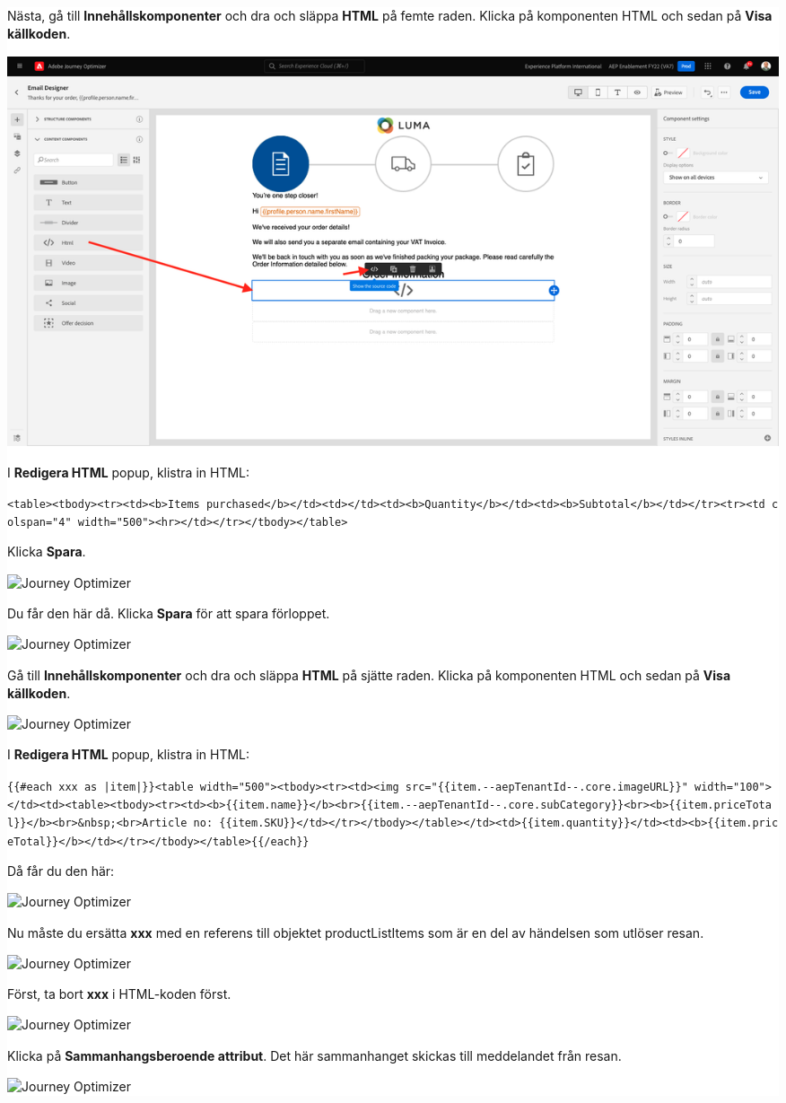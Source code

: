 Nästa, gå till **Innehållskomponenter** och dra och släppa **HTML** på femte raden. Klicka på komponenten HTML och sedan på **Visa källkoden**.

![Journey Optimizer](./images/oc24.png)

I **Redigera HTML** popup, klistra in HTML:

```<table><tbody><tr><td><b>Items purchased</b></td><td></td><td><b>Quantity</b></td><td><b>Subtotal</b></td></tr><tr><td colspan="4" width="500"><hr></td></tr></tbody></table>```

Klicka **Spara**.

![Journey Optimizer](./images/oc25.png)

Du får den här då. Klicka **Spara** för att spara förloppet.

![Journey Optimizer](./images/oc26.png)

Gå till **Innehållskomponenter** och dra och släppa **HTML** på sjätte raden. Klicka på komponenten HTML och sedan på **Visa källkoden**.

![Journey Optimizer](./images/oc57.png)

I **Redigera HTML** popup, klistra in HTML:

```{{#each xxx as |item|}}<table width="500"><tbody><tr><td><img src="{{item.--aepTenantId--.core.imageURL}}" width="100"></td><td><table><tbody><tr><td><b>{{item.name}}</b><br>{{item.--aepTenantId--.core.subCategory}}<br><b>{{item.priceTotal}}</b><br>&nbsp;<br>Article no: {{item.SKU}}</td></tr></tbody></table></td><td>{{item.quantity}}</td><td><b>{{item.priceTotal}}</b></td></tr></tbody></table>{{/each}}```

Då får du den här:

![Journey Optimizer](./images/oc58.png)

Nu måste du ersätta **xxx** med en referens till objektet productListItems som är en del av händelsen som utlöser resan.

![Journey Optimizer](./images/oc59.png)

Först, ta bort **xxx** i HTML-koden först.

![Journey Optimizer](./images/oc60.png)

Klicka på **Sammanhangsberoende attribut**. Det här sammanhanget skickas till meddelandet från resan.

![Journey Optimizer](./images/oc601.png)
```